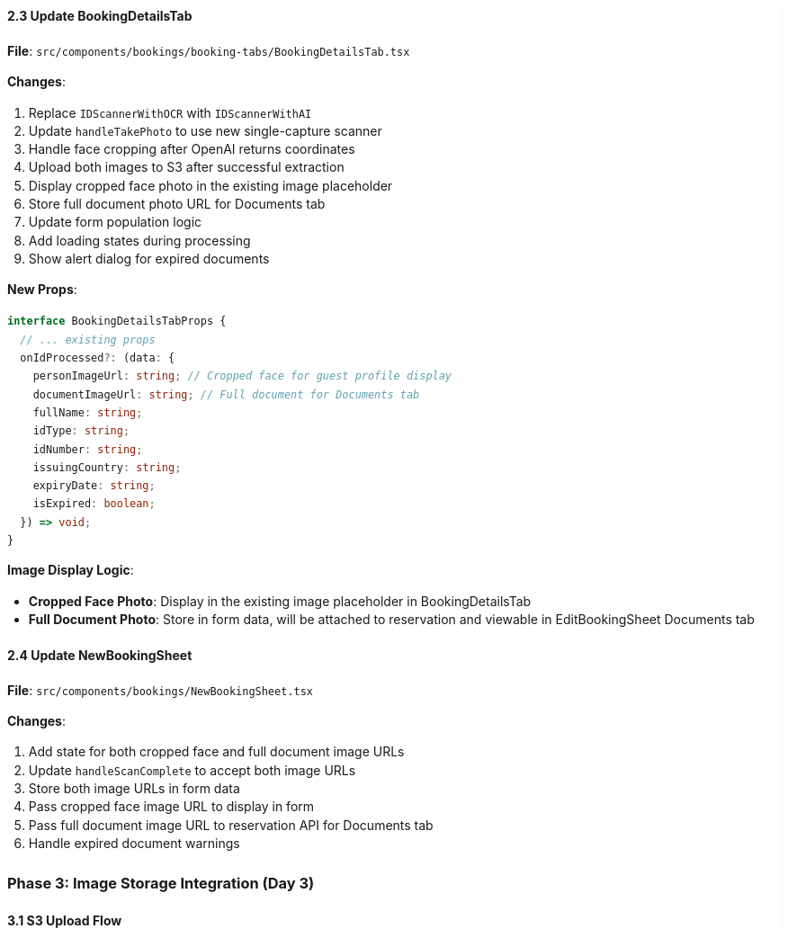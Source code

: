 #### 2.3 Update BookingDetailsTab

**File**: `src/components/bookings/booking-tabs/BookingDetailsTab.tsx`

**Changes**:

1. Replace `IDScannerWithOCR` with `IDScannerWithAI`
2. Update `handleTakePhoto` to use new single-capture scanner
3. Handle face cropping after OpenAI returns coordinates
4. Upload both images to S3 after successful extraction
5. Display cropped face photo in the existing image placeholder
6. Store full document photo URL for Documents tab
7. Update form population logic
8. Add loading states during processing
9. Show alert dialog for expired documents

**New Props**:

```typescript
interface BookingDetailsTabProps {
  // ... existing props
  onIdProcessed?: (data: {
    personImageUrl: string; // Cropped face for guest profile display
    documentImageUrl: string; // Full document for Documents tab
    fullName: string;
    idType: string;
    idNumber: string;
    issuingCountry: string;
    expiryDate: string;
    isExpired: boolean;
  }) => void;
}
```

**Image Display Logic**:

- **Cropped Face Photo**: Display in the existing image placeholder in BookingDetailsTab
- **Full Document Photo**: Store in form data, will be attached to reservation and viewable in EditBookingSheet Documents tab

#### 2.4 Update NewBookingSheet

**File**: `src/components/bookings/NewBookingSheet.tsx`

**Changes**:

1. Add state for both cropped face and full document image URLs
2. Update `handleScanComplete` to accept both image URLs
3. Store both image URLs in form data
4. Pass cropped face image URL to display in form
5. Pass full document image URL to reservation API for Documents tab
6. Handle expired document warnings

### Phase 3: Image Storage Integration (Day 3)

#### 3.1 S3 Upload Flow
